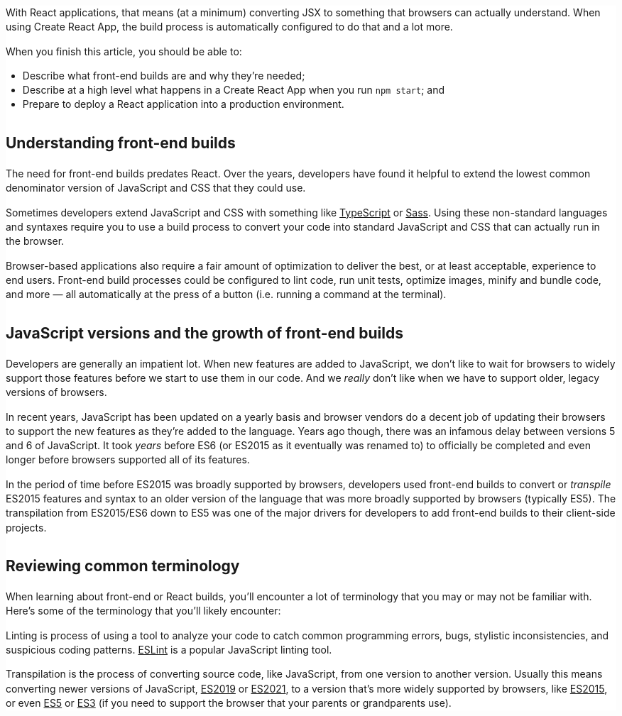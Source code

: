 With React applications, that means \(at a minimum\) converting JSX to something that browsers can actually understand. When using Create React App, the build process is automatically configured to do that and a lot more.

When you finish this article, you should be able to:

- Describe what front-end builds are and why they’re needed;
- Describe at a high level what happens in a Create React App when you run `npm start`; and
- Prepare to deploy a React application into a production environment.

## Understanding front-end builds <a id="581c"></a>

The need for front-end builds predates React. Over the years, developers have found it helpful to extend the lowest common denominator version of JavaScript and CSS that they could use.

Sometimes developers extend JavaScript and CSS with something like [TypeScript](https://www.typescriptlang.org/) or [Sass](https://sass-lang.com/). Using these non-standard languages and syntaxes require you to use a build process to convert your code into standard JavaScript and CSS that can actually run in the browser.

Browser-based applications also require a fair amount of optimization to deliver the best, or at least acceptable, experience to end users. Front-end build processes could be configured to lint code, run unit tests, optimize images, minify and bundle code, and more — all automatically at the press of a button \(i.e. running a command at the terminal\).

## JavaScript versions and the growth of front-end builds <a id="080d"></a>

Developers are generally an impatient lot. When new features are added to JavaScript, we don’t like to wait for browsers to widely support those features before we start to use them in our code. And we _really_ don’t like when we have to support older, legacy versions of browsers.

In recent years, JavaScript has been updated on a yearly basis and browser vendors do a decent job of updating their browsers to support the new features as they’re added to the language. Years ago though, there was an infamous delay between versions 5 and 6 of JavaScript. It took _years_ before ES6 \(or ES2015 as it eventually was renamed to\) to officially be completed and even longer before browsers supported all of its features.

In the period of time before ES2015 was broadly supported by browsers, developers used front-end builds to convert or _transpile_ ES2015 features and syntax to an older version of the language that was more broadly supported by browsers \(typically ES5\). The transpilation from ES2015/ES6 down to ES5 was one of the major drivers for developers to add front-end builds to their client-side projects.

## Reviewing common terminology <a id="a4af"></a>

When learning about front-end or React builds, you’ll encounter a lot of terminology that you may or may not be familiar with. Here’s some of the terminology that you’ll likely encounter:

Linting is process of using a tool to analyze your code to catch common programming errors, bugs, stylistic inconsistencies, and suspicious coding patterns. [ESLint](https://eslint.org/) is a popular JavaScript linting tool.

Transpilation is the process of converting source code, like JavaScript, from one version to another version. Usually this means converting newer versions of JavaScript, [ES2019](https://www.ecma-international.org/ecma-262/10.0/index.html) or [ES2021](https://tc39.es/ecma262/), to a version that’s more widely supported by browsers, like [ES2015](http://www.ecma-international.org/ecma-262/6.0/), or even [ES5](https://www.ecma-international.org/ecma-262/5.1/) or [ES3](https://www.ecma-international.org/publications/files/ECMA-ST-ARCH/ECMA-262,%203rd%20edition,%20December%201999.pdf) \(if you need to support the browser that your parents or grandparents use\).
